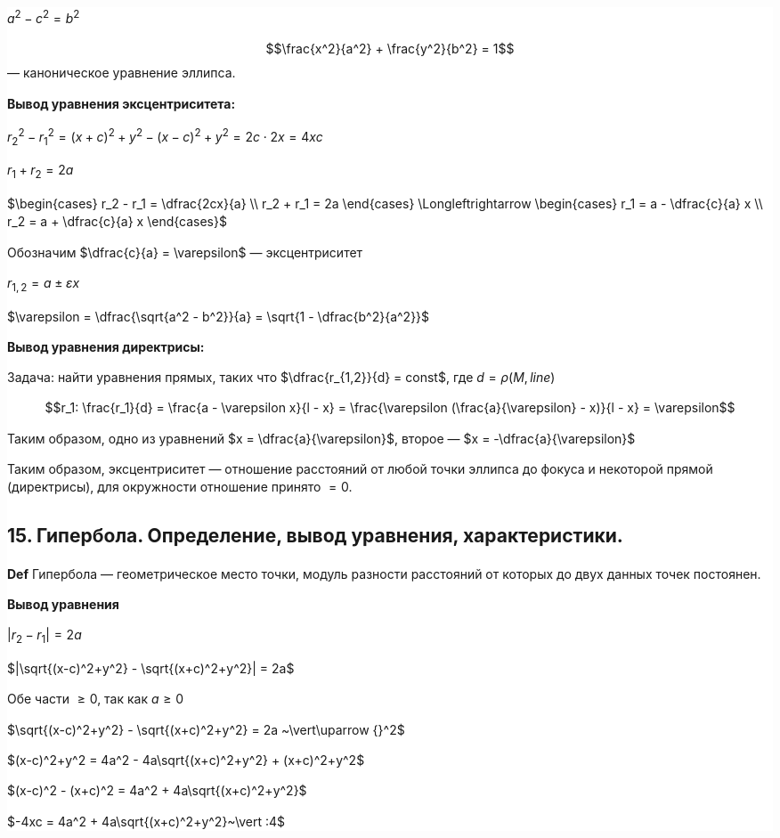 $a^2 - c^2 = b^2$

$$\frac{x^2}{a^2} + \frac{y^2}{b^2} = 1$$ — каноническое уравнение эллипса.

**Вывод уравнения эксцентриситета:**

$r_2^2 - r_1^2 =(x+c)^2+y^2 - (x-c)^2+y^2 = 2c \cdot 2x = 4xc$ 

$r_1 + r_2 = 2a$

$\begin{cases}
r_2 - r_1 = \dfrac{2cx}{a} \\
r_2 + r_1 = 2a
\end{cases} 
\Longleftrightarrow 
\begin{cases}
r_1 = a - \dfrac{c}{a} x \\
r_2 = a + \dfrac{c}{a} x
\end{cases}$

Обозначим $\dfrac{c}{a} = \varepsilon$ — эксцентриситет

$r_{1,2} = a \pm \varepsilon x$

$\varepsilon = \dfrac{\sqrt{a^2 - b^2}}{a} = \sqrt{1 - \dfrac{b^2}{a^2}}$


**Вывод уравнения директрисы:**

Задача: найти уравнения прямых, таких что $\dfrac{r_{1,2}}{d} = const$, где $d = \rho(M, line)$

$$r_1: \frac{r_1}{d} = \frac{a - \varepsilon x}{l - x} = \frac{\varepsilon (\frac{a}{\varepsilon} - x)}{l - x} = \varepsilon$$

Таким образом, одно из уравнений $x = \dfrac{a}{\varepsilon}$, второе — $x = -\dfrac{a}{\varepsilon}$

Таким образом, эксцентриситет — отношение расстояний от любой точки эллипса до фокуса и некоторой прямой (директрисы), для окружности отношение принято $=0$.

## 15. Гипербола. Определение, вывод уравнения, характеристики.

**Def** Гипербола — геометрическое место точки, модуль разности расстояний от которых до двух данных точек постоянен.

**Вывод уравнения** 

$|r_2 - r_1| = 2a$

$|\sqrt{(x-c)^2+y^2} - \sqrt{(x+c)^2+y^2}| = 2a$

Обе части $\geq 0$, так как $a \geq 0$

$\sqrt{(x-c)^2+y^2} - \sqrt{(x+c)^2+y^2} = 2a ~\vert\uparrow {}^2$

$(x-c)^2+y^2 = 4a^2 - 4a\sqrt{(x+c)^2+y^2} + (x+c)^2+y^2$

$(x-c)^2 - (x+c)^2 = 4a^2 + 4a\sqrt{(x+c)^2+y^2}$

$-4xc = 4a^2 + 4a\sqrt{(x+c)^2+y^2}~\vert :4$
